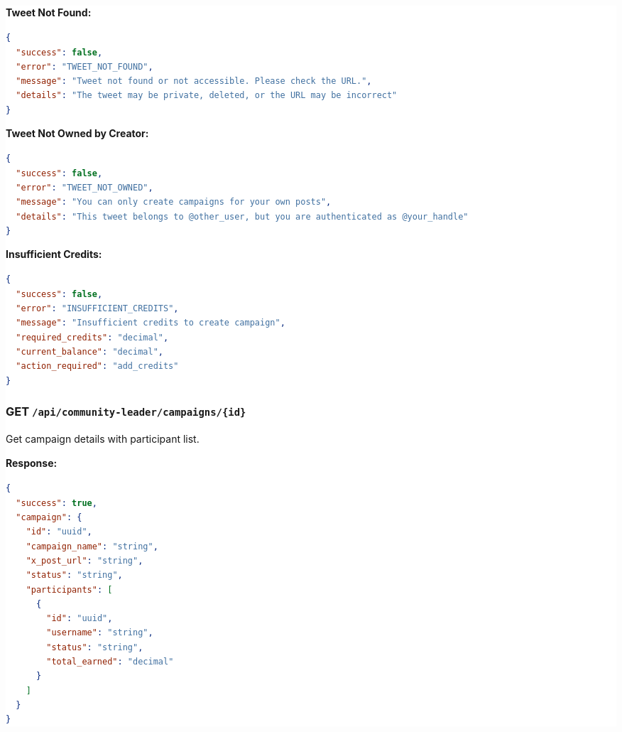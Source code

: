 **Tweet Not Found:**
```json
{
  "success": false,
  "error": "TWEET_NOT_FOUND",
  "message": "Tweet not found or not accessible. Please check the URL.",
  "details": "The tweet may be private, deleted, or the URL may be incorrect"
}
```

**Tweet Not Owned by Creator:**
```json
{
  "success": false,
  "error": "TWEET_NOT_OWNED",
  "message": "You can only create campaigns for your own posts",
  "details": "This tweet belongs to @other_user, but you are authenticated as @your_handle"
}
```

**Insufficient Credits:**
```json
{
  "success": false,
  "error": "INSUFFICIENT_CREDITS",
  "message": "Insufficient credits to create campaign",
  "required_credits": "decimal",
  "current_balance": "decimal",
  "action_required": "add_credits"
}
```

### GET `/api/community-leader/campaigns/{id}`
Get campaign details with participant list.

**Response:**
```json
{
  "success": true,
  "campaign": {
    "id": "uuid",
    "campaign_name": "string",
    "x_post_url": "string",
    "status": "string",
    "participants": [
      {
        "id": "uuid",
        "username": "string",
        "status": "string",
        "total_earned": "decimal"
      }
    ]
  }
}
```
